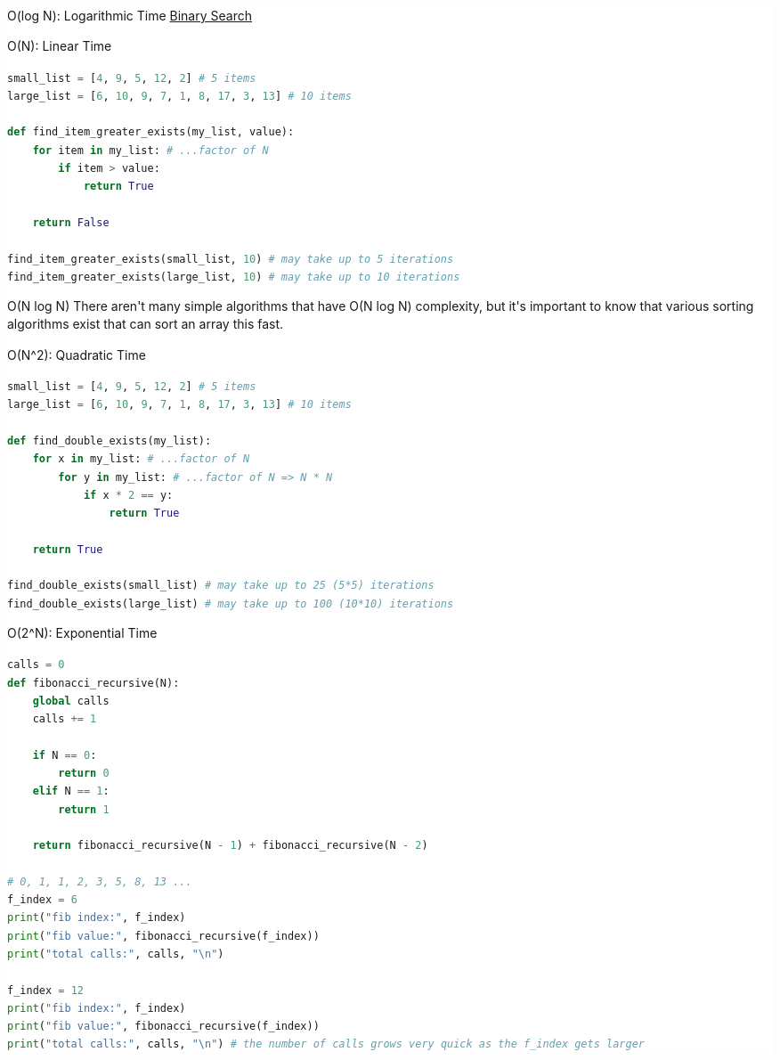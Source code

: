 O(log N): Logarithmic Time [Binary Search](https://github.com/tangoplatoon/algo-binary-search)

O(N): Linear Time

```python
small_list = [4, 9, 5, 12, 2] # 5 items
large_list = [6, 10, 9, 7, 1, 8, 17, 3, 13] # 10 items

def find_item_greater_exists(my_list, value):
    for item in my_list: # ...factor of N
        if item > value:
            return True

    return False

find_item_greater_exists(small_list, 10) # may take up to 5 iterations
find_item_greater_exists(large_list, 10) # may take up to 10 iterations
```

O(N log N) There aren't many simple algorithms that have O(N log N) complexity, but it's important to know that various sorting algorithms exist that can sort an array this fast.

O(N^2): Quadratic Time

```python
small_list = [4, 9, 5, 12, 2] # 5 items
large_list = [6, 10, 9, 7, 1, 8, 17, 3, 13] # 10 items

def find_double_exists(my_list):
    for x in my_list: # ...factor of N
        for y in my_list: # ...factor of N => N * N
            if x * 2 == y:
                return True

    return True

find_double_exists(small_list) # may take up to 25 (5*5) iterations
find_double_exists(large_list) # may take up to 100 (10*10) iterations
```

O(2^N): Exponential Time

```python
calls = 0
def fibonacci_recursive(N):
    global calls
    calls += 1

    if N == 0:
        return 0
    elif N == 1:
        return 1

    return fibonacci_recursive(N - 1) + fibonacci_recursive(N - 2)

# 0, 1, 1, 2, 3, 5, 8, 13 ...
f_index = 6
print("fib index:", f_index)
print("fib value:", fibonacci_recursive(f_index))
print("total calls:", calls, "\n")

f_index = 12
print("fib index:", f_index)
print("fib value:", fibonacci_recursive(f_index))
print("total calls:", calls, "\n") # the number of calls grows very quick as the f_index gets larger
```
